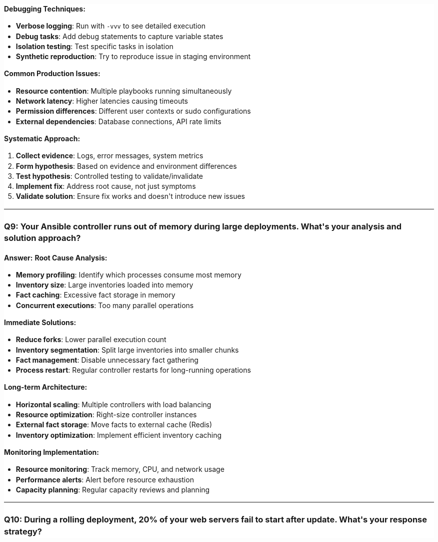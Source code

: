 **Debugging Techniques:**
- **Verbose logging**: Run with `-vvv` to see detailed execution
- **Debug tasks**: Add debug statements to capture variable states
- **Isolation testing**: Test specific tasks in isolation
- **Synthetic reproduction**: Try to reproduce issue in staging environment

**Common Production Issues:**
- **Resource contention**: Multiple playbooks running simultaneously
- **Network latency**: Higher latencies causing timeouts
- **Permission differences**: Different user contexts or sudo configurations
- **External dependencies**: Database connections, API rate limits

**Systematic Approach:**
1. **Collect evidence**: Logs, error messages, system metrics
2. **Form hypothesis**: Based on evidence and environment differences
3. **Test hypothesis**: Controlled testing to validate/invalidate
4. **Implement fix**: Address root cause, not just symptoms
5. **Validate solution**: Ensure fix works and doesn't introduce new issues

---

### Q9: Your Ansible controller runs out of memory during large deployments. What's your analysis and solution approach?

**Answer:**
**Root Cause Analysis:**
- **Memory profiling**: Identify which processes consume most memory
- **Inventory size**: Large inventories loaded into memory
- **Fact caching**: Excessive fact storage in memory
- **Concurrent executions**: Too many parallel operations

**Immediate Solutions:**
- **Reduce forks**: Lower parallel execution count
- **Inventory segmentation**: Split large inventories into smaller chunks
- **Fact management**: Disable unnecessary fact gathering
- **Process restart**: Regular controller restarts for long-running operations

**Long-term Architecture:**
- **Horizontal scaling**: Multiple controllers with load balancing
- **Resource optimization**: Right-size controller instances
- **External fact storage**: Move facts to external cache (Redis)
- **Inventory optimization**: Implement efficient inventory caching

**Monitoring Implementation:**
- **Resource monitoring**: Track memory, CPU, and network usage
- **Performance alerts**: Alert before resource exhaustion
- **Capacity planning**: Regular capacity reviews and planning

---

### Q10: During a rolling deployment, 20% of your web servers fail to start after update. What's your response strategy?
